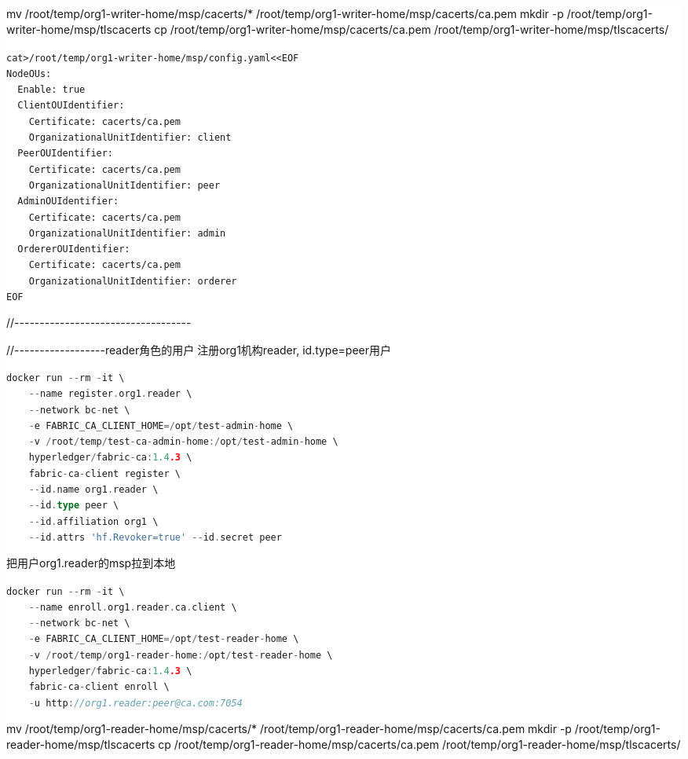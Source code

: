 mv /root/temp/org1-writer-home/msp/cacerts/* /root/temp/org1-writer-home/msp/cacerts/ca.pem
mkdir -p /root/temp/org1-writer-home/msp/tlscacerts
cp /root/temp/org1-writer-home/msp/cacerts/ca.pem  /root/temp/org1-writer-home/msp/tlscacerts/

```shell
cat>/root/temp/org1-writer-home/msp/config.yaml<<EOF
NodeOUs:
  Enable: true
  ClientOUIdentifier:
    Certificate: cacerts/ca.pem
    OrganizationalUnitIdentifier: client
  PeerOUIdentifier:
    Certificate: cacerts/ca.pem
    OrganizationalUnitIdentifier: peer
  AdminOUIdentifier:
    Certificate: cacerts/ca.pem
    OrganizationalUnitIdentifier: admin
  OrdererOUIdentifier:
    Certificate: cacerts/ca.pem
    OrganizationalUnitIdentifier: orderer
EOF
```
//-----------------------------------



//------------------reader角色的用户
注册org1机构reader, id.type=peer用户
```go
docker run --rm -it \
    --name register.org1.reader \
    --network bc-net \
    -e FABRIC_CA_CLIENT_HOME=/opt/test-admin-home \
    -v /root/temp/test-ca-admin-home:/opt/test-admin-home \
    hyperledger/fabric-ca:1.4.3 \
    fabric-ca-client register \
    --id.name org1.reader \
    --id.type peer \
    --id.affiliation org1 \
    --id.attrs 'hf.Revoker=true' --id.secret peer 
```

把用户org1.reader的msp拉到本地
```go
docker run --rm -it \
    --name enroll.org1.reader.ca.client \
    --network bc-net \
    -e FABRIC_CA_CLIENT_HOME=/opt/test-reader-home \
    -v /root/temp/org1-reader-home:/opt/test-reader-home \
    hyperledger/fabric-ca:1.4.3 \
    fabric-ca-client enroll \
    -u http://org1.reader:peer@ca.com:7054
```

mv /root/temp/org1-reader-home/msp/cacerts/* /root/temp/org1-reader-home/msp/cacerts/ca.pem
mkdir -p /root/temp/org1-reader-home/msp/tlscacerts
cp /root/temp/org1-reader-home/msp/cacerts/ca.pem  /root/temp/org1-reader-home/msp/tlscacerts/
